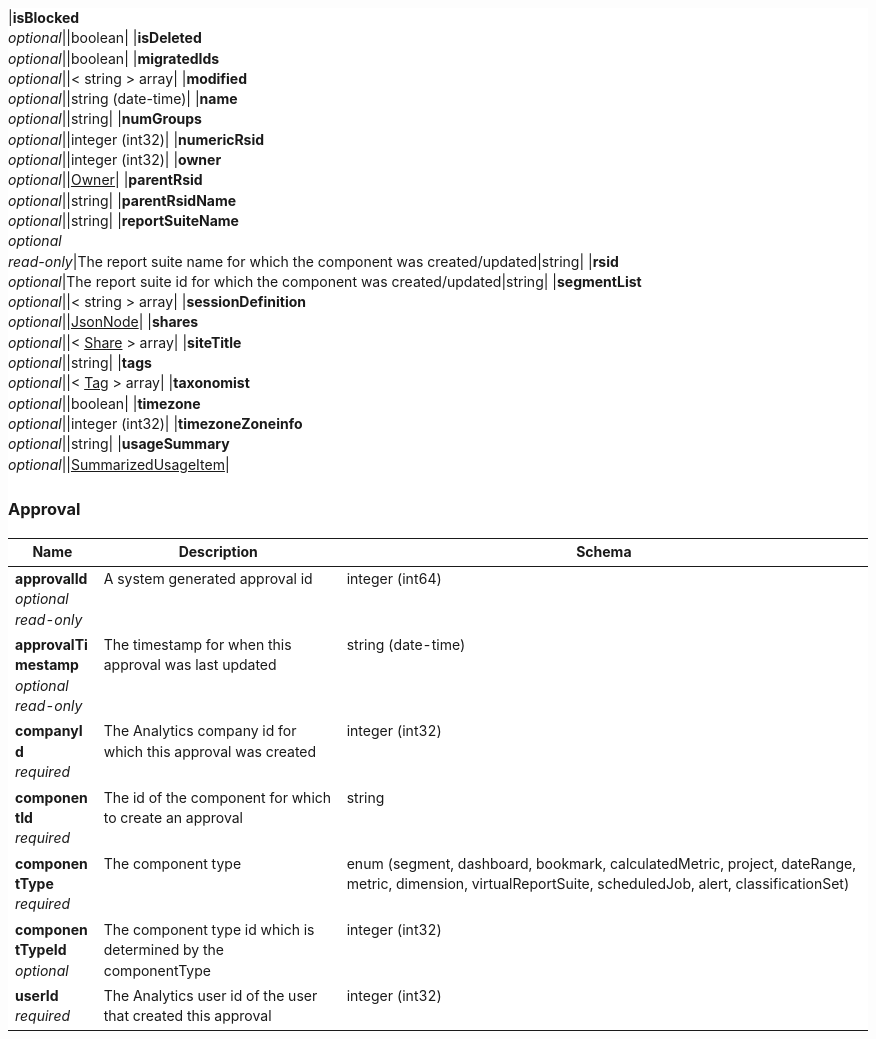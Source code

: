 |**isBlocked**  <br>*optional*||boolean|
|**isDeleted**  <br>*optional*||boolean|
|**migratedIds**  <br>*optional*||< string > array|
|**modified**  <br>*optional*||string (date-time)|
|**name**  <br>*optional*||string|
|**numGroups**  <br>*optional*||integer (int32)|
|**numericRsid**  <br>*optional*||integer (int32)|
|**owner**  <br>*optional*||[Owner](#owner)|
|**parentRsid**  <br>*optional*||string|
|**parentRsidName**  <br>*optional*||string|
|**reportSuiteName**  <br>*optional*  <br>*read-only*|The report suite name for which the component was created/updated|string|
|**rsid**  <br>*optional*|The report suite id for which the component was created/updated|string|
|**segmentList**  <br>*optional*||< string > array|
|**sessionDefinition**  <br>*optional*||[JsonNode](#jsonnode)|
|**shares**  <br>*optional*||< [Share](#share) > array|
|**siteTitle**  <br>*optional*||string|
|**tags**  <br>*optional*||< [Tag](#tag) > array|
|**taxonomist**  <br>*optional*||boolean|
|**timezone**  <br>*optional*||integer (int32)|
|**timezoneZoneinfo**  <br>*optional*||string|
|**usageSummary**  <br>*optional*||[SummarizedUsageItem](#summarizedusageitem)|


<a name="approval"></a>
### Approval

|Name|Description|Schema|
|---|---|---|
|**approvalId**  <br>*optional*  <br>*read-only*|A system generated approval id|integer (int64)|
|**approvalTimestamp**  <br>*optional*  <br>*read-only*|The timestamp for when this approval was last updated|string (date-time)|
|**companyId**  <br>*required*|The Analytics company id for which this approval was created|integer (int32)|
|**componentId**  <br>*required*|The id of the component for which to create an approval|string|
|**componentType**  <br>*required*|The component type|enum (segment, dashboard, bookmark, calculatedMetric, project, dateRange, metric, dimension, virtualReportSuite, scheduledJob, alert, classificationSet)|
|**componentTypeId**  <br>*optional*|The component type id which is determined by the componentType|integer (int32)|
|**userId**  <br>*required*|The Analytics user id of the user that created this approval|integer (int32)|
